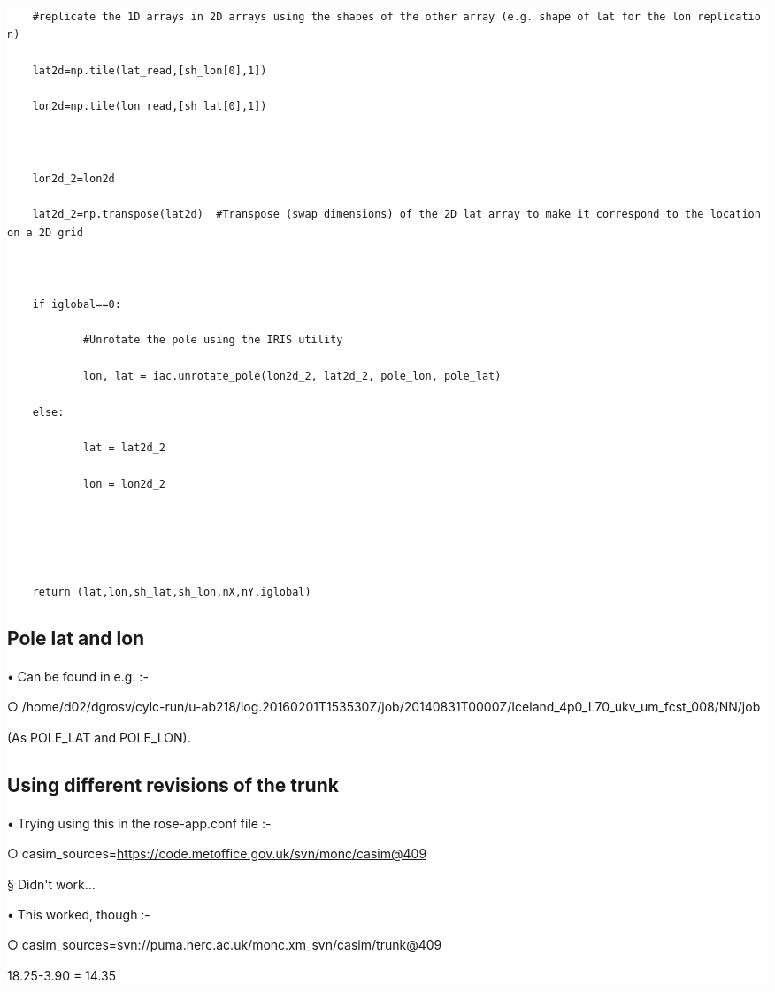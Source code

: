 

        #replicate the 1D arrays in 2D arrays using the shapes of the other array (e.g. shape of lat for the lon replication)

        lat2d=np.tile(lat_read,[sh_lon[0],1])

        lon2d=np.tile(lon_read,[sh_lat[0],1])



        lon2d_2=lon2d

        lat2d_2=np.transpose(lat2d)  #Transpose (swap dimensions) of the 2D lat array to make it correspond to the location on a 2D grid



        if iglobal==0:

                #Unrotate the pole using the IRIS utility

                lon, lat = iac.unrotate_pole(lon2d_2, lat2d_2, pole_lon, pole_lat)

        else:

                lat = lat2d_2

                lon = lon2d_2





        return (lat,lon,sh_lat,sh_lon,nX,nY,iglobal)





## Pole lat and lon

• Can be found in e.g. :-

○ /home/d02/dgrosv/cylc-run/u-ab218/log.20160201T153530Z/job/20140831T0000Z/Iceland_4p0_L70_ukv_um_fcst_008/NN/job 

(As POLE_LAT and POLE_LON).


## Using different revisions of the trunk


• Trying using this in the rose-app.conf file :-

○ casim_sources=https://code.metoffice.gov.uk/svn/monc/casim@409

§ Didn't work…

• This worked, though :-

○ casim_sources=svn://puma.nerc.ac.uk/monc.xm_svn/casim/trunk@409



18.25-3.90 = 14.35 
